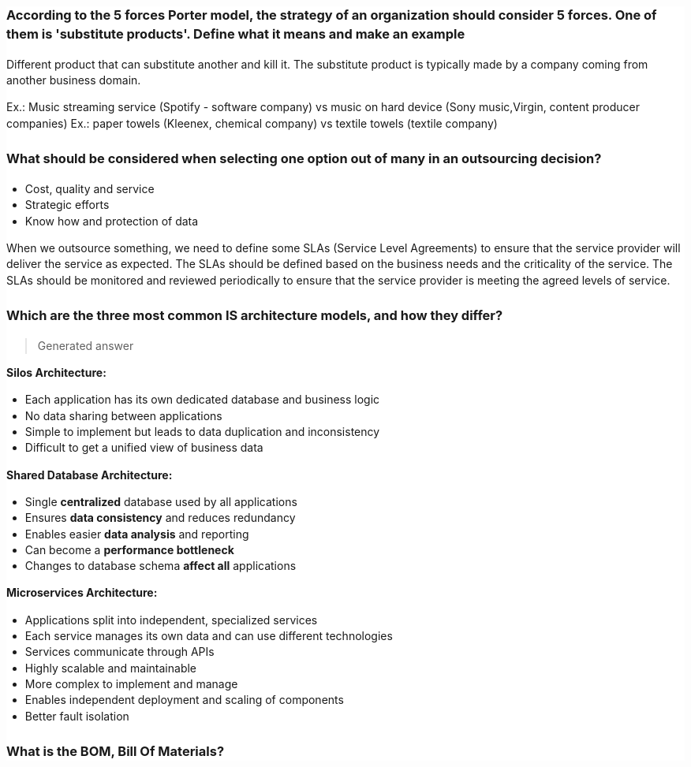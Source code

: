 ### According to the 5 forces Porter model, the strategy of an organization should consider 5 forces. One of them is 'substitute products'. Define what it means and make an example

Different product that can substitute another and kill it. The substitute product is typically made by a company coming from another business domain.

Ex.: Music streaming service (Spotify - software company) vs music on hard device (Sony music,Virgin, content producer companies)
Ex.: paper towels (Kleenex, chemical company) vs textile towels (textile company)

### What should be considered when selecting one option out of many in an outsourcing decision?

- Cost, quality and service
- Strategic efforts
- Know how and protection of data

When we outsource something, we need to define some SLAs (Service Level Agreements) to ensure that the service provider will deliver the service as expected. The SLAs should be defined based on the business needs and the criticality of the service. The SLAs should be monitored and reviewed periodically to ensure that the service provider is meeting the agreed levels of service.

### Which are the three most common IS architecture models, and how they differ?

> Generated answer

**Silos Architecture:**

- Each application has its own dedicated database and business logic
- No data sharing between applications
- Simple to implement but leads to data duplication and inconsistency
- Difficult to get a unified view of business data

**Shared Database Architecture:**

- Single **centralized** database used by all applications
- Ensures **data consistency** and reduces redundancy
- Enables easier **data analysis** and reporting
- Can become a **performance bottleneck**
- Changes to database schema **affect all** applications

**Microservices Architecture:**

- Applications split into independent, specialized services
- Each service manages its own data and can use different technologies
- Services communicate through APIs
- Highly scalable and maintainable
- More complex to implement and manage
- Enables independent deployment and scaling of components
- Better fault isolation

### What is the BOM, Bill Of Materials?
